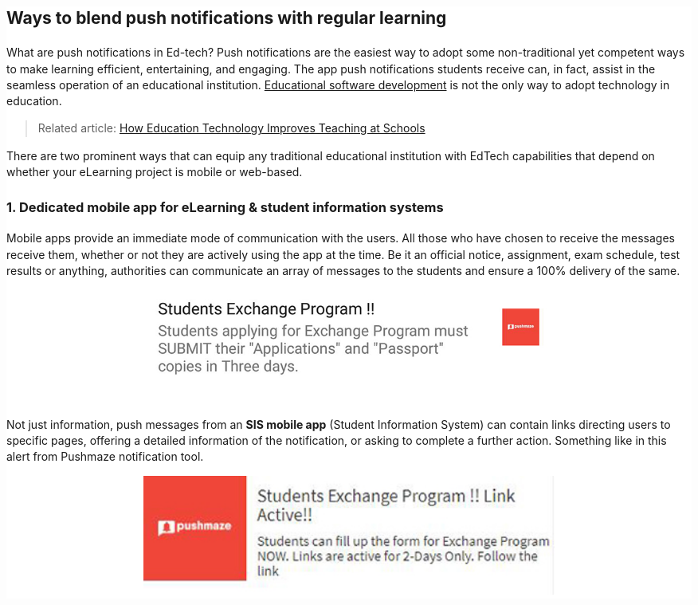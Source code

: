 <a name="blend"></a>
## Ways to blend push notifications with regular learning
What are push notifications in Ed-tech? Push notifications are the easiest way to adopt some non-traditional yet competent ways to make learning efficient, entertaining, and engaging. The app push notifications students receive can, in fact, assist in the seamless operation of an educational institution. <a href="https://anadea.info/solutions/e-learning-software-development" target="_blank">Educational software development</a> is not the only way to adopt technology in education.

> Related article: <a href="https://anadea.info/blog/how-digital-technology-has-changed-modern-education" target="_blank">How Education Technology Improves Teaching at Schools</a>

There are two prominent ways that can equip any traditional educational institution with EdTech capabilities that depend on whether your eLearning project is mobile or web-based.

<a name="mobile"></a>
### 1. Dedicated mobile app for eLearning & student information systems
Mobile apps provide an immediate mode of communication with the users. All those who have chosen to receive the messages receive them, whether or not they are actively using the app at the time. Be it an official notice, assignment, exam schedule, test results or anything, authorities can communicate an array of messages to the students and ensure a 100% delivery of the same.

<center>
  <picture>
    <source srcset="1.jpg">
    <img src="1.jpg" alt="Push notification for students" loading="lazy" style="width: 60%;">
  </picture>
</center>

Not just information, push messages from an __SIS mobile app__ (Student Information System) can contain links directing users to specific pages, offering a detailed information of the notification, or asking to complete a further action. Something like in this alert from Pushmaze notification tool.

<center>
  <picture>
    <source srcset="2.jpg">
    <img src="2.jpg" alt="Push notification from SIS" loading="lazy" style="width: 60%;">
  </picture>
</center>
